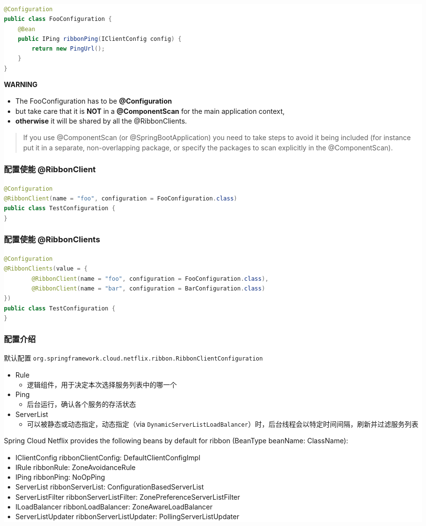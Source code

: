 ```java
@Configuration
public class FooConfiguration {
    @Bean
    public IPing ribbonPing(IClientConfig config) {
        return new PingUrl();
    }
}
```

**WARNING** 
- The FooConfiguration has to be **@Configuration** 
- but take care that it is **NOT** in a **@ComponentScan** for the main application context, 
- **otherwise** it will be shared by all the @RibbonClients. 

> If you use @ComponentScan (or @SpringBootApplication) you need to take steps to avoid it being included 
> (for instance put it in a separate, non-overlapping package, or specify the packages to scan explicitly in the @ComponentScan).


### 配置使能 @RibbonClient

```java
@Configuration
@RibbonClient(name = "foo", configuration = FooConfiguration.class)
public class TestConfiguration {
}
```

### 配置使能 @RibbonClients

```java
@Configuration
@RibbonClients(value = {
        @RibbonClient(name = "foo", configuration = FooConfiguration.class),
        @RibbonClient(name = "bar", configuration = BarConfiguration.class)
})
public class TestConfiguration {
}
```

### 配置介绍

默认配置 `org.springframework.cloud.netflix.ribbon.RibbonClientConfiguration`

- Rule 
    - 逻辑组件，用于决定本次选择服务列表中的哪一个
- Ping 
    - 后台运行，确认各个服务的存活状态
- ServerList 
    - 可以被静态或动态指定，动态指定（via `DynamicServerListLoadBalancer`）时，后台线程会以特定时间间隔，刷新并过滤服务列表

Spring Cloud Netflix provides the following beans by default for ribbon (BeanType beanName: ClassName):
- IClientConfig ribbonClientConfig: DefaultClientConfigImpl
- IRule ribbonRule: ZoneAvoidanceRule
- IPing ribbonPing: NoOpPing
- ServerList<Server> ribbonServerList: ConfigurationBasedServerList
- ServerListFilter<Server> ribbonServerListFilter: ZonePreferenceServerListFilter
- ILoadBalancer ribbonLoadBalancer: ZoneAwareLoadBalancer
- ServerListUpdater ribbonServerListUpdater: PollingServerListUpdater
